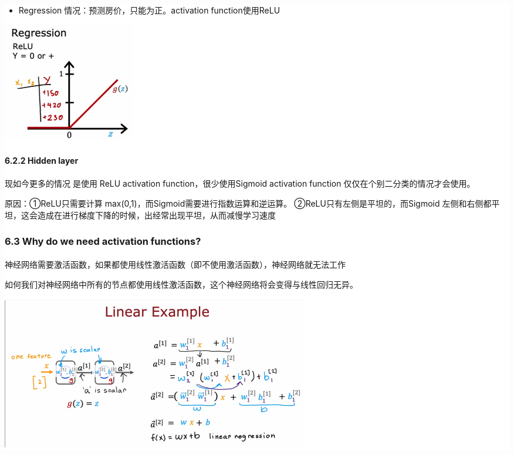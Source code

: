 - Regression 情况：预测房价，只能为正。activation function使用ReLU	

<img src="images/屏幕截图 2025-02-03 224830.png" style="zoom:50%;" />



#### 6.2.2 **Hidden layer**

现如今更多的情况 是使用 ReLU activation function，很少使用Sigmoid activation function  仅仅在个别二分类的情况才会使用。

原因：①ReLU只需要计算 max(0,1)，而Sigmoid需要进行指数运算和逆运算。 ②ReLU只有左侧是平坦的，而Sigmoid 左侧和右侧都平坦，这会造成在进行梯度下降的时候，出经常出现平坦，从而减慢学习速度



### 6.3 Why do we need activation functions?

神经网络需要激活函数，如果都使用线性激活函数（即不使用激活函数），神经网络就无法工作

如何我们对神经网络中所有的节点都使用线性激活函数，这个神经网络将会变得与线性回归无异。

<img src="images/屏幕截图 2025-02-04 001033.png" style="zoom: 50%;" />

